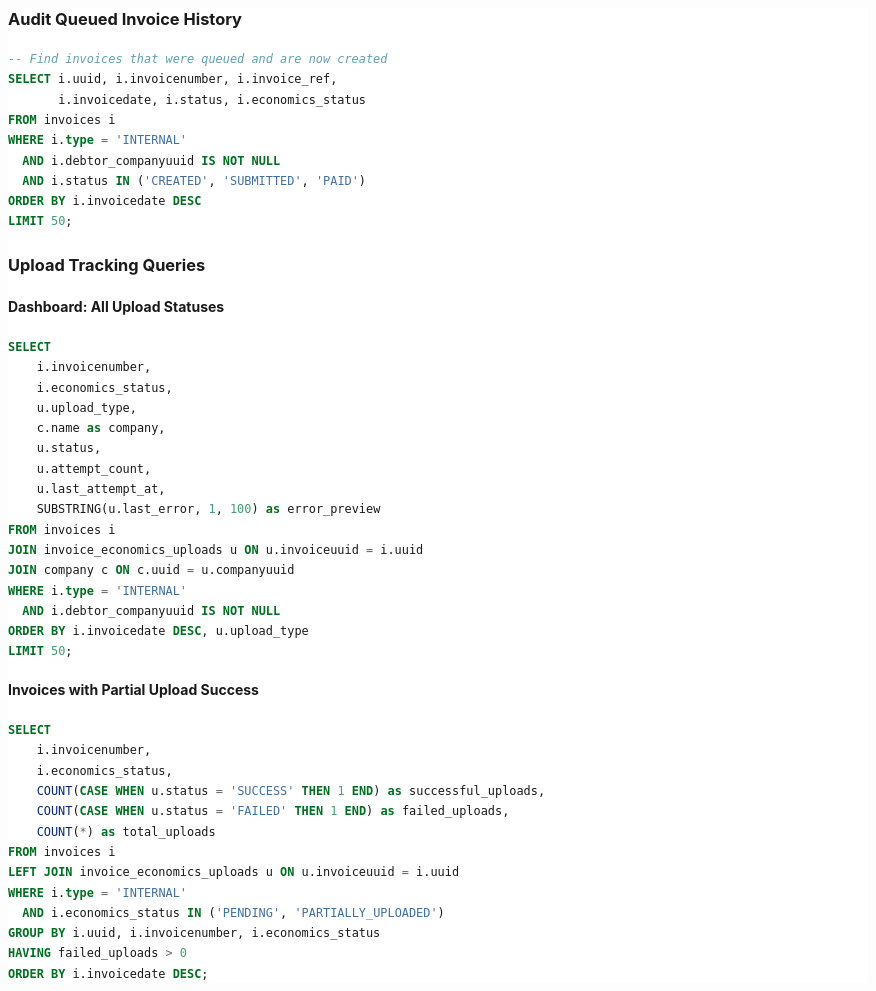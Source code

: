 ### Audit Queued Invoice History

```sql
-- Find invoices that were queued and are now created
SELECT i.uuid, i.invoicenumber, i.invoice_ref,
       i.invoicedate, i.status, i.economics_status
FROM invoices i
WHERE i.type = 'INTERNAL'
  AND i.debtor_companyuuid IS NOT NULL
  AND i.status IN ('CREATED', 'SUBMITTED', 'PAID')
ORDER BY i.invoicedate DESC
LIMIT 50;
```

### Upload Tracking Queries

#### Dashboard: All Upload Statuses
```sql
SELECT
    i.invoicenumber,
    i.economics_status,
    u.upload_type,
    c.name as company,
    u.status,
    u.attempt_count,
    u.last_attempt_at,
    SUBSTRING(u.last_error, 1, 100) as error_preview
FROM invoices i
JOIN invoice_economics_uploads u ON u.invoiceuuid = i.uuid
JOIN company c ON c.uuid = u.companyuuid
WHERE i.type = 'INTERNAL'
  AND i.debtor_companyuuid IS NOT NULL
ORDER BY i.invoicedate DESC, u.upload_type
LIMIT 50;
```

#### Invoices with Partial Upload Success
```sql
SELECT
    i.invoicenumber,
    i.economics_status,
    COUNT(CASE WHEN u.status = 'SUCCESS' THEN 1 END) as successful_uploads,
    COUNT(CASE WHEN u.status = 'FAILED' THEN 1 END) as failed_uploads,
    COUNT(*) as total_uploads
FROM invoices i
LEFT JOIN invoice_economics_uploads u ON u.invoiceuuid = i.uuid
WHERE i.type = 'INTERNAL'
  AND i.economics_status IN ('PENDING', 'PARTIALLY_UPLOADED')
GROUP BY i.uuid, i.invoicenumber, i.economics_status
HAVING failed_uploads > 0
ORDER BY i.invoicedate DESC;
```
